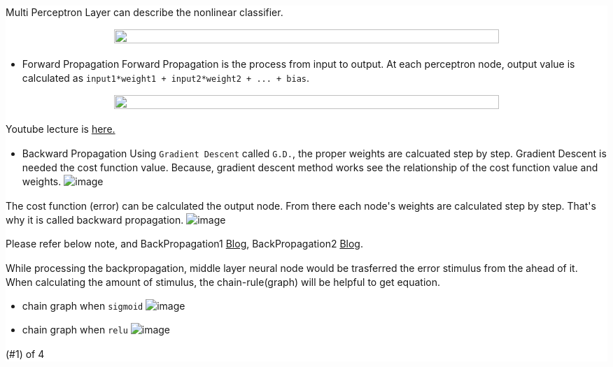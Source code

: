 Multi Perceptron Layer can describe the nonlinear classifier.
<center><img src="https://miro.medium.com/max/3446/1*-IPQlOd46dlsutIbUq1Zcw.png" width="80%" height="80%"></center>

* Forward Propagation 
Forward Propagation is the process from input to output. At each perceptron node, output value is calculated as `input1*weight1 + input2*weight2 + ... + bias`.
<center><img src="http://wiki.hash.kr/images/f/f2/%EC%88%9C%EC%A0%84%ED%8C%8C%EA%B3%BC%EC%A0%95.png" width="80%" height="80%"></center>

Youtube lecture is [here.](https://youtu.be/UJwK6jAStmg)

* Backward Propagation
Using `Gradient Descent` called `G.D.`, the proper weights are calcuated step by step. 
Gradient Descent is needed the cost function value. Because, gradient descent method works see the relationship of the cost function value and weights.
![image](https://miro.medium.com/max/1400/1*tQTcGTLZqnI5rp3JYO_4NA.png)

The cost function (error) can be calculated the output node. From there each node's weights are calculated step by step. That's why it is called backward propagation.
![image](https://www.researchgate.net/profile/Sung-Eun-Kim-4/publication/275721804/figure/fig2/AS:651149220773890@1532257480242/Schematic-diagram-of-backpropagation-training-algorithm-and-typical-neuron-model.png)

Please refer below note, and BackPropagation1 [Blog](https://excelsior-cjh.tistory.com/171), BackPropagation2 [Blog](https://bskyvision.com/718).

While processing the backpropagation, middle layer neural node would be trasferred the error stimulus from the ahead of it. When calculating the amount of stimulus, the chain-rule(graph) will be helpful to get equation.  

* chain graph when `sigmoid`
![image](https://img1.daumcdn.net/thumb/R1280x0/?scode=mtistory2&fname=http%3A%2F%2Fcfile27.uf.tistory.com%2Fimage%2F999E3B4B5B98F72021956C)

* chain graph when `relu`
![image](https://img1.daumcdn.net/thumb/R1280x0/?scode=mtistory2&fname=http%3A%2F%2Fcfile28.uf.tistory.com%2Fimage%2F99E517485B98F6E504DB20)

(#1) of 4